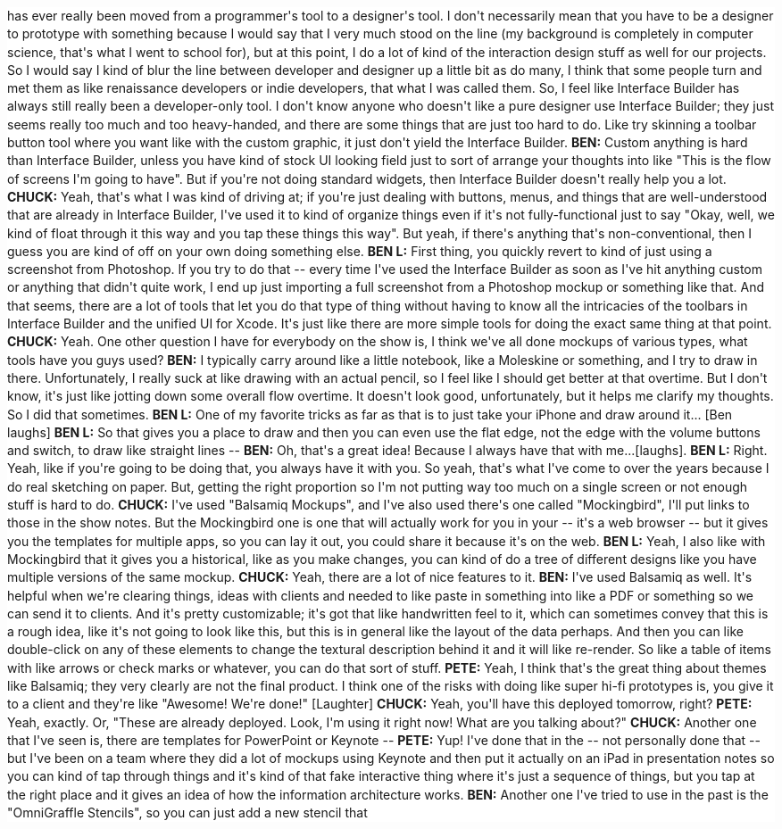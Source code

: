has ever really been moved from a programmer's tool to a designer's tool. I don't necessarily mean that you have to be a designer to prototype with something because I would say that I very much stood on the line (my background is completely in computer science, that's what I went to school for), but at this point, I do a lot of kind of the interaction design stuff as well for our projects. So I would say I kind of blur the line between developer and designer up a little bit as do many, I think that some people turn and met them as like renaissance developers or indie developers, that what I was called them. So, I feel like Interface Builder has always still really been a developer-only tool. I don't know anyone who doesn't like a pure designer use Interface Builder; they just seems really too much and too heavy-handed, and there are some things that are just too hard to do. Like try skinning a toolbar button tool where you want like with the custom graphic, it just don't yield the Interface Builder. **BEN:** Custom anything is hard than Interface Builder, unless you have kind of stock UI looking field just to sort of arrange your thoughts into like "This is the flow of screens I'm going to have". But if you're not doing standard widgets, then Interface Builder doesn't really help you a lot. **CHUCK:** Yeah, that's what I was kind of driving at; if you're just dealing with buttons, menus, and things that are well-understood that are already in Interface Builder, I've used it to kind of organize things even if it's not fully-functional just to say "Okay, well, we kind of float through it this way and you tap these things this way". But yeah, if there's anything that's non-conventional, then I guess you are kind of off on your own doing something else. **BEN L:** First thing, you quickly revert to kind of just using a screenshot from Photoshop. If you try to do that -- every time I've used the Interface Builder as soon as I've hit anything custom or anything that didn't quite work, I end up just importing a full screenshot from a Photoshop mockup or something like that. And that seems, there are a lot of tools that let you do that type of thing without having to know all the intricacies of the toolbars in Interface Builder and the unified UI for Xcode. It's just like there are more simple tools for doing the exact same thing at that point. **CHUCK:** Yeah. One other question I have for everybody on the show is, I think we've all done mockups of various types, what tools have you guys used? **BEN:** I typically carry around like a little notebook, like a Moleskine or something, and I try to draw in there. Unfortunately, I really suck at like drawing with an actual pencil, so I feel like I should get better at that overtime. But I don't know, it's just like jotting down some overall flow overtime. It doesn't look good, unfortunately, but it helps me clarify my thoughts. So I did that sometimes. **BEN L:** One of my favorite tricks as far as that is to just take your iPhone and draw around it... [Ben laughs] **BEN L:** So that gives you a place to draw and then you can even use the flat edge, not the edge with the volume buttons and switch, to draw like straight lines -- **BEN:** Oh, that's a great idea! Because I always have that with me...[laughs]. **BEN L:** Right. Yeah, like if you're going to be doing that, you always have it with you. So yeah, that's what I've come to over the years because I do real sketching on paper. But, getting the right proportion so I'm not putting way too much on a single screen or not enough stuff is hard to do. **CHUCK:** I've used "Balsamiq Mockups", and I've also used there's one called "Mockingbird", I'll put links to those in the show notes. But the Mockingbird one is one that will actually work for you in your -- it's a web browser -- but it gives you the templates for multiple apps, so you can lay it out, you could share it because it's on the web. **BEN L:** Yeah, I also like with Mockingbird that it gives you a historical, like as you make changes, you can kind of do a tree of different designs like you have multiple versions of the same mockup. **CHUCK:** Yeah, there are a lot of nice features to it. **BEN:** I've used Balsamiq as well. It's helpful when we're clearing things, ideas with clients and needed to like paste in something into like a PDF or something so we can send it to clients. And it's pretty customizable; it's got that like handwritten feel to it, which can sometimes convey that this is a rough idea, like it's not going to look like this, but this is in general like the layout of the data perhaps. And then you can like double-click on any of these elements to change the textural description behind it and it will like re-render. So like a table of items with like arrows or check marks or whatever, you can do that sort of stuff. **PETE:** Yeah, I think that's the great thing about themes like Balsamiq; they very clearly are not the final product. I think one of the risks with doing like super hi-fi prototypes is, you give it to a client and they're like "Awesome! We're done!" [Laughter] **CHUCK:** Yeah, you'll have this deployed tomorrow, right? **PETE:** Yeah, exactly. Or, "These are already deployed. Look, I'm using it right now! What are you talking about?" **CHUCK:** Another one that I've seen is, there are templates for PowerPoint or Keynote -- **PETE:** Yup! I've done that in the -- not personally done that -- but I've been on a team where they did a lot of mockups using Keynote and then put it actually on an iPad in presentation notes so you can kind of tap through things and it's kind of that fake interactive thing where it's just a sequence of things, but you tap at the right place and it gives an idea of how the information architecture works. **BEN:** Another one I've tried to use in the past is the "OmniGraffle Stencils", so you can just add a new stencil that